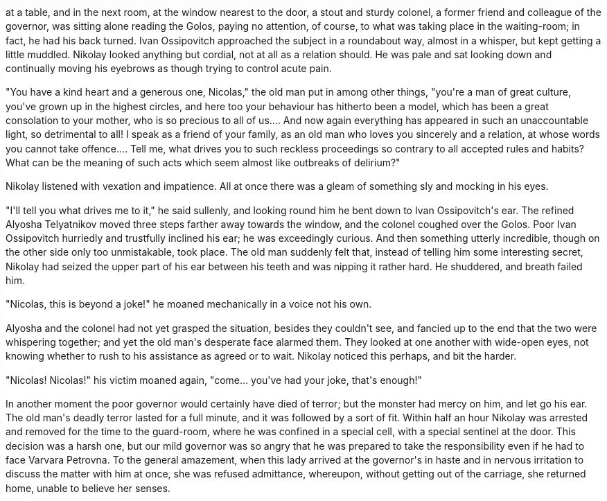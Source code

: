 at a table, and in the next room, at the window nearest to the door, a
stout and sturdy colonel, a former friend and colleague of the governor,
was sitting alone reading the Golos, paying no attention, of course,
to what was taking place in the waiting-room; in fact, he had his back
turned. Ivan Ossipovitch approached the subject in a roundabout way,
almost in a whisper, but kept getting a little muddled. Nikolay looked
anything but cordial, not at all as a relation should. He was pale and
sat looking down and continually moving his eyebrows as though trying to
control acute pain.

"You have a kind heart and a generous one, Nicolas," the old man put in
among other things, "you're a man of great culture, you've grown up in
the highest circles, and here too your behaviour has hitherto been a
model, which has been a great consolation to your mother, who is so
precious to all of us.... And now again everything has appeared in such
an unaccountable light, so detrimental to all! I speak as a friend of
your family, as an old man who loves you sincerely and a relation, at
whose words you cannot take offence.... Tell me, what drives you to such
reckless proceedings so contrary to all accepted rules and habits? What
can be the meaning of such acts which seem almost like outbreaks of
delirium?"

Nikolay listened with vexation and impatience. All at once there was a
gleam of something sly and mocking in his eyes.

"I'll tell you what drives me to it," he said sullenly, and looking
round him he bent down to Ivan Ossipovitch's ear. The refined Alyosha
Telyatnikov moved three steps farther away towards the window, and the
colonel coughed over the Golos. Poor Ivan Ossipovitch hurriedly and
trustfully inclined his ear; he was exceedingly curious. And then
something utterly incredible, though on the other side only too
unmistakable, took place. The old man suddenly felt that, instead of
telling him some interesting secret, Nikolay had seized the upper
part of his ear between his teeth and was nipping it rather hard. He
shuddered, and breath failed him.

"Nicolas, this is beyond a joke!" he moaned mechanically in a voice not
his own.

Alyosha and the colonel had not yet grasped the situation, besides they
couldn't see, and fancied up to the end that the two were whispering
together; and yet the old man's desperate face alarmed them. They looked
at one another with wide-open eyes, not knowing whether to rush to his
assistance as agreed or to wait. Nikolay noticed this perhaps, and bit
the harder.

"Nicolas! Nicolas!" his victim moaned again, "come... you've had your
joke, that's enough!"

In another moment the poor governor would certainly have died of terror;
but the monster had mercy on him, and let go his ear. The old man's
deadly terror lasted for a full minute, and it was followed by a sort of
fit. Within half an hour Nikolay was arrested and removed for the time
to the guard-room, where he was confined in a special cell, with a
special sentinel at the door. This decision was a harsh one, but
our mild governor was so angry that he was prepared to take the
responsibility even if he had to face Varvara Petrovna. To the general
amazement, when this lady arrived at the governor's in haste and in
nervous irritation to discuss the matter with him at once, she was
refused admittance, whereupon, without getting out of the carriage, she
returned home, unable to believe her senses.
